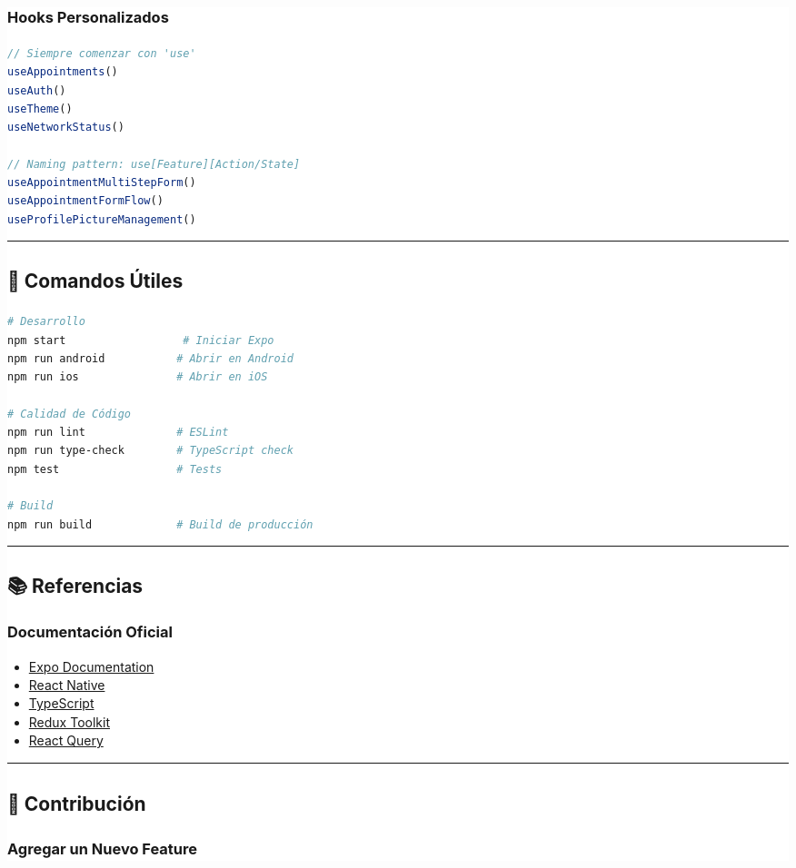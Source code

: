 ### Hooks Personalizados

```typescript
// Siempre comenzar con 'use'
useAppointments()
useAuth()
useTheme()
useNetworkStatus()

// Naming pattern: use[Feature][Action/State]
useAppointmentMultiStepForm()
useAppointmentFormFlow()
useProfilePictureManagement()
```

---

## 🚀 Comandos Útiles

```bash
# Desarrollo
npm start                  # Iniciar Expo
npm run android           # Abrir en Android
npm run ios               # Abrir en iOS

# Calidad de Código
npm run lint              # ESLint
npm run type-check        # TypeScript check
npm test                  # Tests

# Build
npm run build             # Build de producción
```

---

## 📚 Referencias

### Documentación Oficial
- [Expo Documentation](https://docs.expo.dev/)
- [React Native](https://reactnative.dev/)
- [TypeScript](https://www.typescriptlang.org/)
- [Redux Toolkit](https://redux-toolkit.js.org/)
- [React Query](https://tanstack.com/query/latest)

---

## 👥 Contribución

### Agregar un Nuevo Feature
